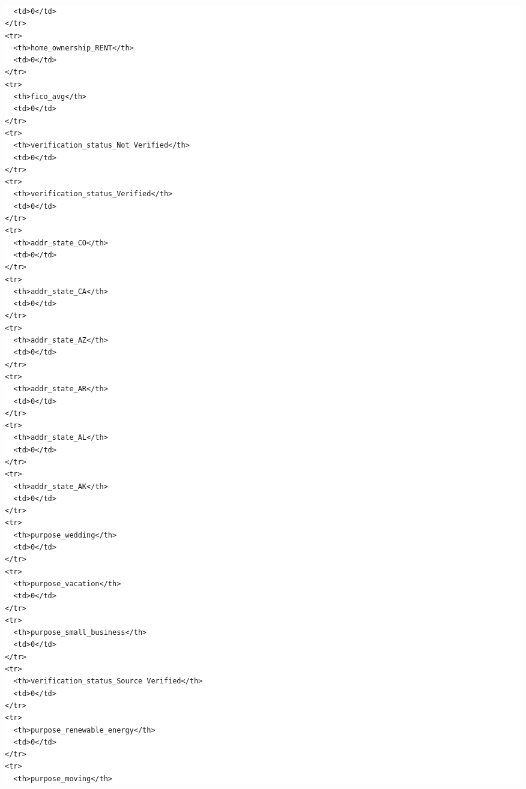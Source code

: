       <td>0</td>
    </tr>
    <tr>
      <th>home_ownership_RENT</th>
      <td>0</td>
    </tr>
    <tr>
      <th>fico_avg</th>
      <td>0</td>
    </tr>
    <tr>
      <th>verification_status_Not Verified</th>
      <td>0</td>
    </tr>
    <tr>
      <th>verification_status_Verified</th>
      <td>0</td>
    </tr>
    <tr>
      <th>addr_state_CO</th>
      <td>0</td>
    </tr>
    <tr>
      <th>addr_state_CA</th>
      <td>0</td>
    </tr>
    <tr>
      <th>addr_state_AZ</th>
      <td>0</td>
    </tr>
    <tr>
      <th>addr_state_AR</th>
      <td>0</td>
    </tr>
    <tr>
      <th>addr_state_AL</th>
      <td>0</td>
    </tr>
    <tr>
      <th>addr_state_AK</th>
      <td>0</td>
    </tr>
    <tr>
      <th>purpose_wedding</th>
      <td>0</td>
    </tr>
    <tr>
      <th>purpose_vacation</th>
      <td>0</td>
    </tr>
    <tr>
      <th>purpose_small_business</th>
      <td>0</td>
    </tr>
    <tr>
      <th>verification_status_Source Verified</th>
      <td>0</td>
    </tr>
    <tr>
      <th>purpose_renewable_energy</th>
      <td>0</td>
    </tr>
    <tr>
      <th>purpose_moving</th>